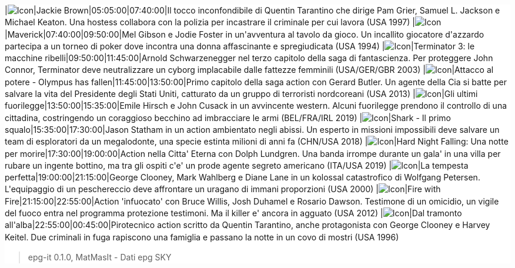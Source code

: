 |![Icon](https://guidatv.sky.it/uuid/fa50fc28-d1d5-4b9a-8e32-806b6a1ba4f0/cover?md5ChecksumParam=eca072184ae35323bcf91ab4d76207a9)|Jackie Brown|05:05:00|07:40:00|Il tocco inconfondibile di Quentin Tarantino che dirige Pam Grier, Samuel L. Jackson e Michael Keaton. Una hostess collabora con la polizia per incastrare il criminale per cui lavora (USA 1997)
|![Icon](https://guidatv.sky.it/uuid/4011082d-9579-4ca7-8262-621d7f42163e/cover?md5ChecksumParam=ee5502baa63857d50a9acd46bf9626ac)|Maverick|07:40:00|09:50:00|Mel Gibson e Jodie Foster in un&#039;avventura al tavolo da gioco. Un incallito giocatore d&#039;azzardo partecipa a un torneo di poker dove incontra una donna affascinante e spregiudicata (USA 1994)
|![Icon](https://guidatv.sky.it/uuid/27a573d3-47a6-400d-8cf9-e0249be9bca4/cover?md5ChecksumParam=62381f2d23c4f3f8eb2b069ace1e777f)|Terminator 3: le macchine ribelli|09:50:00|11:45:00|Arnold Schwarzenegger nel terzo capitolo della saga di fantascienza. Per proteggere John Connor, Terminator deve neutralizzare un cyborg implacabile dalle fattezze femminili (USA/GER/GBR 2003)
|![Icon](https://guidatv.sky.it/uuid/c481ad9d-74ca-4739-8292-58108593540b/cover?md5ChecksumParam=028ea272c642f42f0c33bd83a1146b56)|Attacco al potere - Olympus has fallen|11:45:00|13:50:00|Primo capitolo della saga action con Gerard Butler. Un agente della Cia si batte per salvare la vita del Presidente degli Stati Uniti, catturato da un gruppo di terroristi nordcoreani (USA 2013)
|![Icon](https://guidatv.sky.it/uuid/452d657f-fc17-4305-ad79-f0221da748ef/cover?md5ChecksumParam=7789c59797b7109066f4a0dda31a891c)|Gli ultimi fuorilegge|13:50:00|15:35:00|Emile Hirsch e John Cusack in un avvincente western. Alcuni fuorilegge prendono il controllo di una cittadina, costringendo un coraggioso becchino ad imbracciare le armi (BEL/FRA/IRL 2019)
|![Icon](https://guidatv.sky.it/uuid/40924518-280d-4bda-b6b2-4d798150b29e/cover?md5ChecksumParam=e894af51eaad465c5f21ef91bcea5945)|Shark - Il primo squalo|15:35:00|17:30:00|Jason Statham in un action ambientato negli abissi. Un esperto in missioni impossibili deve salvare un team di esploratori da un megalodonte, una specie estinta milioni di anni fa (CHN/USA 2018)
|![Icon](https://guidatv.sky.it/uuid/c13854a2-c2e9-4f50-8fd1-0f130adcf7f9/cover?md5ChecksumParam=c0899901b8bf730615f502993b5d4fd2)|Hard Night Falling: Una notte per morire|17:30:00|19:00:00|Action nella Citta&#039; Eterna con Dolph Lundgren. Una banda irrompe durante un gala&#039; in una villa per rubare un ingente bottino, ma tra gli ospiti c&#039;e&#039; un prode agente segreto americano (ITA/USA 2019)
|![Icon](https://guidatv.sky.it/uuid/7779f4f5-06fa-432a-beba-d8a1a264e966/cover?md5ChecksumParam=51deaba33c3d074f3ec1ef3475745457)|La tempesta perfetta|19:00:00|21:15:00|George Clooney, Mark Wahlberg e Diane Lane in un kolossal catastrofico di Wolfgang Petersen. L&#039;equipaggio di un peschereccio deve affrontare un uragano di immani proporzioni (USA 2000)
|![Icon](https://guidatv.sky.it/uuid/c0756277-ee8c-4795-9db7-dec676cede09/cover?md5ChecksumParam=3d21f3474686f7c371818e471051b3fd)|Fire with Fire|21:15:00|22:55:00|Action &#039;infuocato&#039; con Bruce Willis, Josh Duhamel e Rosario Dawson. Testimone di un omicidio, un vigile del fuoco entra nel programma protezione testimoni. Ma il killer e&#039; ancora in agguato (USA 2012)
|![Icon](https://guidatv.sky.it/uuid/09c8146d-9275-4fd8-8d80-f4e77b3bc5fe/cover?md5ChecksumParam=b61dd001c4a7351e45ef3adaf8a28ac7)|Dal tramonto all&#039;alba|22:55:00|00:45:00|Pirotecnico action scritto da Quentin Tarantino, anche protagonista con George Clooney e Harvey Keitel. Due criminali in fuga rapiscono una famiglia e passano la notte in un covo di mostri (USA 1996)



 > epg-it 0.1.0, MatMasIt - Dati epg SKY